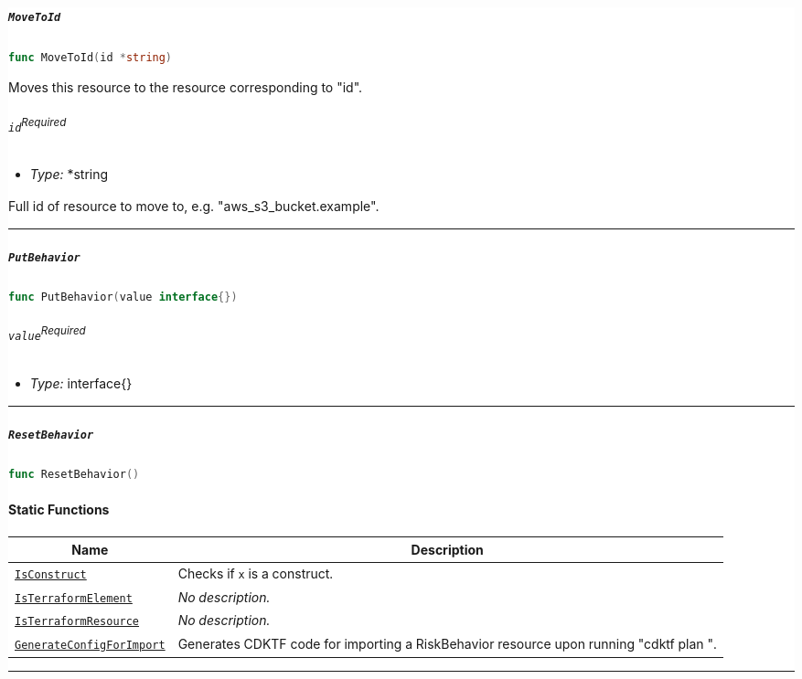 
##### `MoveToId` <a name="MoveToId" id="@cdktf/provider-cloudflare.riskBehavior.RiskBehavior.moveToId"></a>

```go
func MoveToId(id *string)
```

Moves this resource to the resource corresponding to "id".

###### `id`<sup>Required</sup> <a name="id" id="@cdktf/provider-cloudflare.riskBehavior.RiskBehavior.moveToId.parameter.id"></a>

- *Type:* *string

Full id of resource to move to, e.g. "aws_s3_bucket.example".

---

##### `PutBehavior` <a name="PutBehavior" id="@cdktf/provider-cloudflare.riskBehavior.RiskBehavior.putBehavior"></a>

```go
func PutBehavior(value interface{})
```

###### `value`<sup>Required</sup> <a name="value" id="@cdktf/provider-cloudflare.riskBehavior.RiskBehavior.putBehavior.parameter.value"></a>

- *Type:* interface{}

---

##### `ResetBehavior` <a name="ResetBehavior" id="@cdktf/provider-cloudflare.riskBehavior.RiskBehavior.resetBehavior"></a>

```go
func ResetBehavior()
```

#### Static Functions <a name="Static Functions" id="Static Functions"></a>

| **Name** | **Description** |
| --- | --- |
| <code><a href="#@cdktf/provider-cloudflare.riskBehavior.RiskBehavior.isConstruct">IsConstruct</a></code> | Checks if `x` is a construct. |
| <code><a href="#@cdktf/provider-cloudflare.riskBehavior.RiskBehavior.isTerraformElement">IsTerraformElement</a></code> | *No description.* |
| <code><a href="#@cdktf/provider-cloudflare.riskBehavior.RiskBehavior.isTerraformResource">IsTerraformResource</a></code> | *No description.* |
| <code><a href="#@cdktf/provider-cloudflare.riskBehavior.RiskBehavior.generateConfigForImport">GenerateConfigForImport</a></code> | Generates CDKTF code for importing a RiskBehavior resource upon running "cdktf plan <stack-name>". |

---
